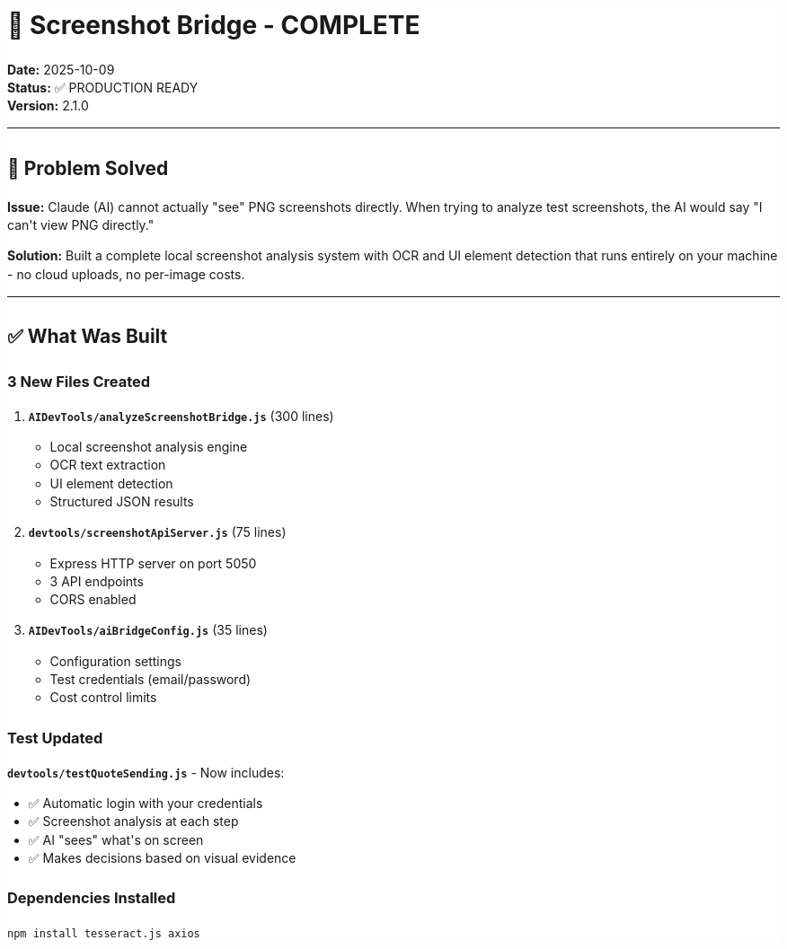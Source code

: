 # 📸 Screenshot Bridge - COMPLETE

**Date:** 2025-10-09  
**Status:** ✅ PRODUCTION READY  
**Version:** 2.1.0

---

## 🎯 Problem Solved

**Issue:** Claude (AI) cannot actually "see" PNG screenshots directly. When trying to analyze test screenshots, the AI would say "I can't view PNG directly."

**Solution:** Built a complete local screenshot analysis system with OCR and UI element detection that runs entirely on your machine - no cloud uploads, no per-image costs.

---

## ✅ What Was Built

### 3 New Files Created

1. **`AIDevTools/analyzeScreenshotBridge.js`** (300 lines)
   - Local screenshot analysis engine
   - OCR text extraction
   - UI element detection
   - Structured JSON results

2. **`devtools/screenshotApiServer.js`** (75 lines)
   - Express HTTP server on port 5050
   - 3 API endpoints
   - CORS enabled

3. **`AIDevTools/aiBridgeConfig.js`** (35 lines)
   - Configuration settings
   - Test credentials (email/password)
   - Cost control limits

### Test Updated

**`devtools/testQuoteSending.js`** - Now includes:
- ✅ Automatic login with your credentials
- ✅ Screenshot analysis at each step
- ✅ AI "sees" what's on screen
- ✅ Makes decisions based on visual evidence

### Dependencies Installed

```bash
npm install tesseract.js axios
```
